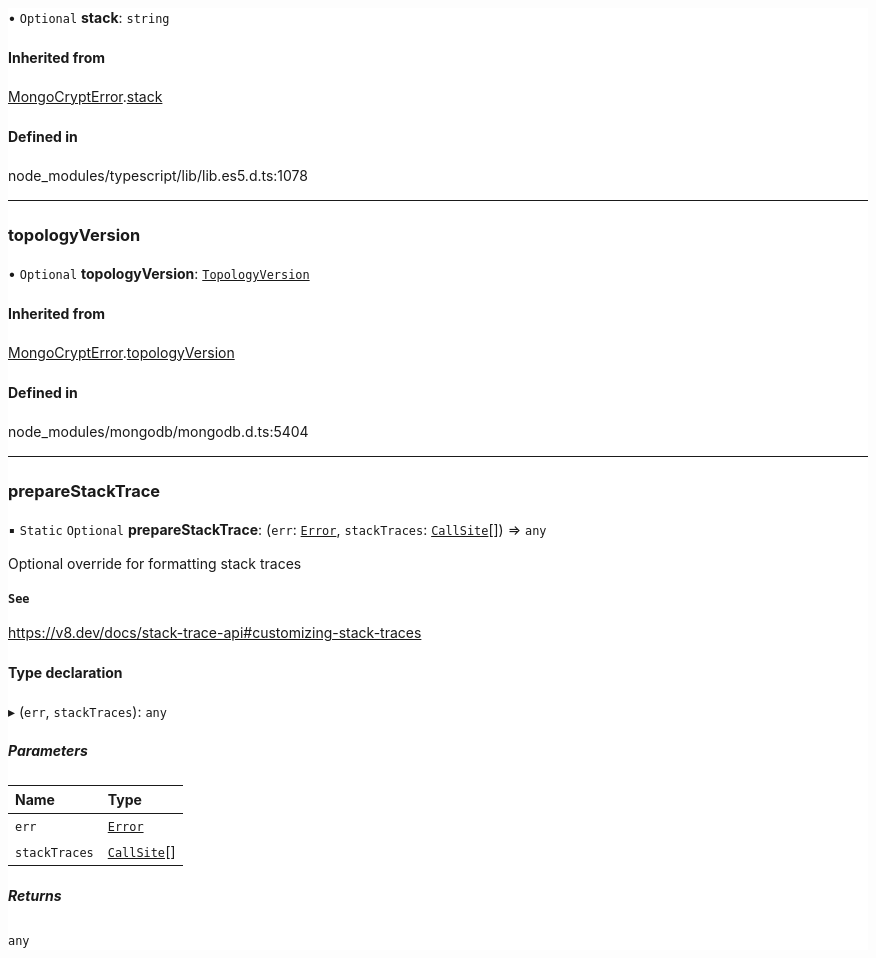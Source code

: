 • `Optional` **stack**: `string`

#### Inherited from

[MongoCryptError](internal_._Z__mongo_baseOps_node_modules_mongodb_mongodb_.MongoCryptError.md).[stack](internal_._Z__mongo_baseOps_node_modules_mongodb_mongodb_.MongoCryptError.md#stack)

#### Defined in

node_modules/typescript/lib/lib.es5.d.ts:1078

___

### topologyVersion

• `Optional` **topologyVersion**: [`TopologyVersion`](../interfaces/internal_._Z__mongo_baseOps_node_modules_mongodb_mongodb_.TopologyVersion.md)

#### Inherited from

[MongoCryptError](internal_._Z__mongo_baseOps_node_modules_mongodb_mongodb_.MongoCryptError.md).[topologyVersion](internal_._Z__mongo_baseOps_node_modules_mongodb_mongodb_.MongoCryptError.md#topologyversion)

#### Defined in

node_modules/mongodb/mongodb.d.ts:5404

___

### prepareStackTrace

▪ `Static` `Optional` **prepareStackTrace**: (`err`: [`Error`](../interfaces/internal_.Error.md), `stackTraces`: [`CallSite`](../interfaces/internal_.CallSite.md)[]) => `any`

Optional override for formatting stack traces

**`See`**

https://v8.dev/docs/stack-trace-api#customizing-stack-traces

#### Type declaration

▸ (`err`, `stackTraces`): `any`

##### Parameters

| Name | Type |
| :------ | :------ |
| `err` | [`Error`](../interfaces/internal_.Error.md) |
| `stackTraces` | [`CallSite`](../interfaces/internal_.CallSite.md)[] |

##### Returns

`any`
